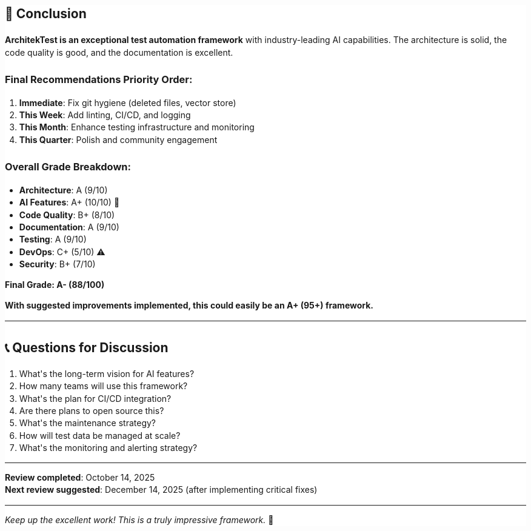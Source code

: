 
## 🎯 Conclusion

**ArchitekTest is an exceptional test automation framework** with industry-leading AI capabilities. The architecture is solid, the code quality is good, and the documentation is excellent.

### Final Recommendations Priority Order:
1. **Immediate**: Fix git hygiene (deleted files, vector store)
2. **This Week**: Add linting, CI/CD, and logging
3. **This Month**: Enhance testing infrastructure and monitoring
4. **This Quarter**: Polish and community engagement

### Overall Grade Breakdown:
- **Architecture**: A (9/10)
- **AI Features**: A+ (10/10) 🌟
- **Code Quality**: B+ (8/10)
- **Documentation**: A (9/10)
- **Testing**: A (9/10)
- **DevOps**: C+ (5/10) ⚠️
- **Security**: B+ (7/10)

**Final Grade: A- (88/100)**

**With suggested improvements implemented, this could easily be an A+ (95+) framework.**

---

## 📞 Questions for Discussion

1. What's the long-term vision for AI features?
2. How many teams will use this framework?
3. What's the plan for CI/CD integration?
4. Are there plans to open source this?
5. What's the maintenance strategy?
6. How will test data be managed at scale?
7. What's the monitoring and alerting strategy?

---

**Review completed**: October 14, 2025  
**Next review suggested**: December 14, 2025 (after implementing critical fixes)

---

*Keep up the excellent work! This is a truly impressive framework.* 🚀
